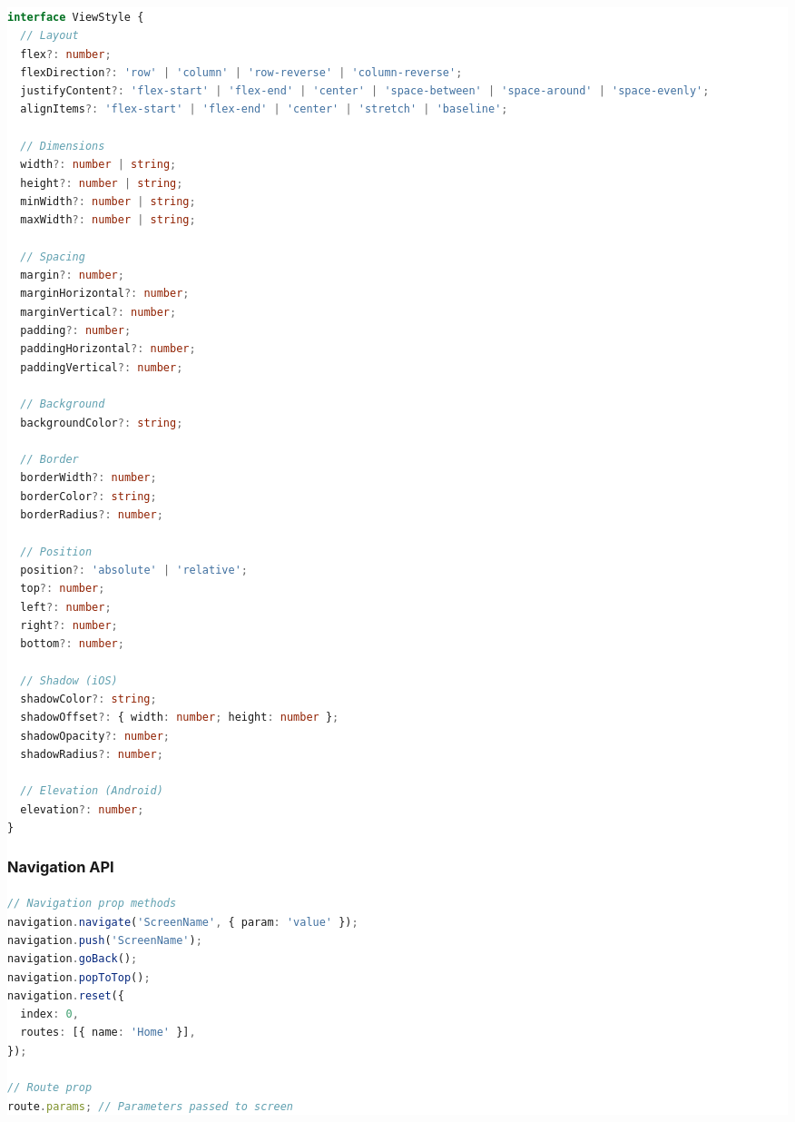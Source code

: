 ```typescript
interface ViewStyle {
  // Layout
  flex?: number;
  flexDirection?: 'row' | 'column' | 'row-reverse' | 'column-reverse';
  justifyContent?: 'flex-start' | 'flex-end' | 'center' | 'space-between' | 'space-around' | 'space-evenly';
  alignItems?: 'flex-start' | 'flex-end' | 'center' | 'stretch' | 'baseline';
  
  // Dimensions
  width?: number | string;
  height?: number | string;
  minWidth?: number | string;
  maxWidth?: number | string;
  
  // Spacing
  margin?: number;
  marginHorizontal?: number;
  marginVertical?: number;
  padding?: number;
  paddingHorizontal?: number;
  paddingVertical?: number;
  
  // Background
  backgroundColor?: string;
  
  // Border
  borderWidth?: number;
  borderColor?: string;
  borderRadius?: number;
  
  // Position
  position?: 'absolute' | 'relative';
  top?: number;
  left?: number;
  right?: number;
  bottom?: number;
  
  // Shadow (iOS)
  shadowColor?: string;
  shadowOffset?: { width: number; height: number };
  shadowOpacity?: number;
  shadowRadius?: number;
  
  // Elevation (Android)
  elevation?: number;
}
```

### Navigation API

```typescript
// Navigation prop methods
navigation.navigate('ScreenName', { param: 'value' });
navigation.push('ScreenName');
navigation.goBack();
navigation.popToTop();
navigation.reset({
  index: 0,
  routes: [{ name: 'Home' }],
});

// Route prop
route.params; // Parameters passed to screen
```